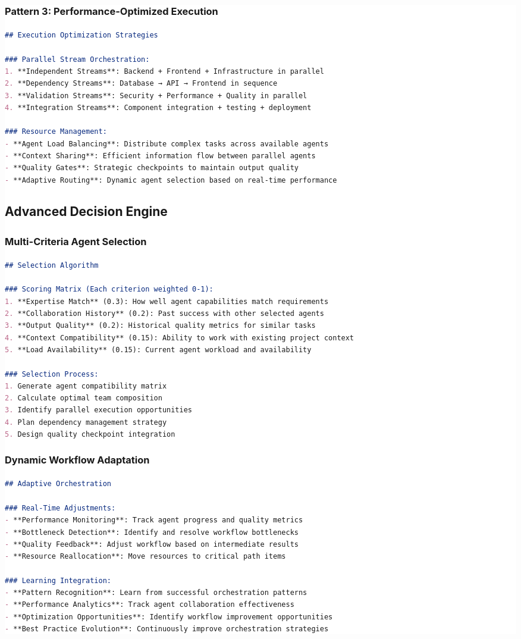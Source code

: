 ### Pattern 3: Performance-Optimized Execution
```markdown
## Execution Optimization Strategies

### Parallel Stream Orchestration:
1. **Independent Streams**: Backend + Frontend + Infrastructure in parallel
2. **Dependency Streams**: Database → API → Frontend in sequence
3. **Validation Streams**: Security + Performance + Quality in parallel
4. **Integration Streams**: Component integration + testing + deployment

### Resource Management:
- **Agent Load Balancing**: Distribute complex tasks across available agents
- **Context Sharing**: Efficient information flow between parallel agents
- **Quality Gates**: Strategic checkpoints to maintain output quality
- **Adaptive Routing**: Dynamic agent selection based on real-time performance
```

## Advanced Decision Engine

### Multi-Criteria Agent Selection
```markdown
## Selection Algorithm

### Scoring Matrix (Each criterion weighted 0-1):
1. **Expertise Match** (0.3): How well agent capabilities match requirements
2. **Collaboration History** (0.2): Past success with other selected agents
3. **Output Quality** (0.2): Historical quality metrics for similar tasks
4. **Context Compatibility** (0.15): Ability to work with existing project context
5. **Load Availability** (0.15): Current agent workload and availability

### Selection Process:
1. Generate agent compatibility matrix
2. Calculate optimal team composition
3. Identify parallel execution opportunities
4. Plan dependency management strategy
5. Design quality checkpoint integration
```

### Dynamic Workflow Adaptation
```markdown
## Adaptive Orchestration

### Real-Time Adjustments:
- **Performance Monitoring**: Track agent progress and quality metrics
- **Bottleneck Detection**: Identify and resolve workflow bottlenecks
- **Quality Feedback**: Adjust workflow based on intermediate results
- **Resource Reallocation**: Move resources to critical path items

### Learning Integration:
- **Pattern Recognition**: Learn from successful orchestration patterns
- **Performance Analytics**: Track agent collaboration effectiveness
- **Optimization Opportunities**: Identify workflow improvement opportunities
- **Best Practice Evolution**: Continuously improve orchestration strategies
```
